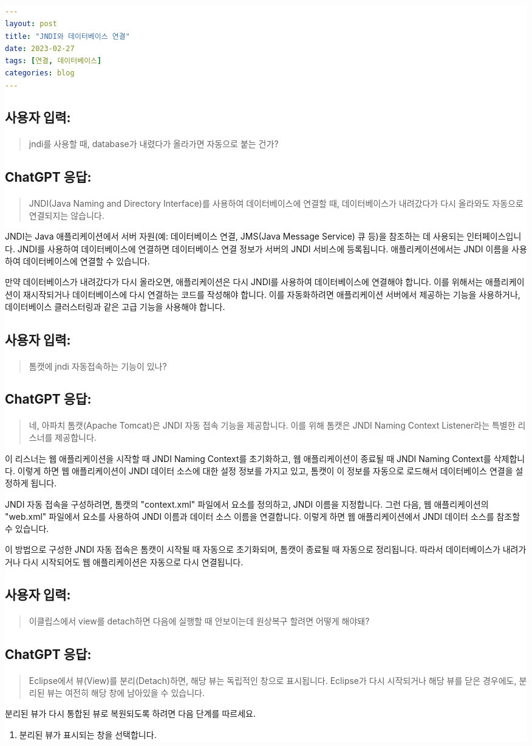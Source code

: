 ```yaml
---
layout: post
title: "JNDI와 데이터베이스 연결"
date: 2023-02-27
tags: [연결, 데이터베이스]
categories: blog
---
```


## 사용자 입력:
> jndi를 사용할 때, database가 내렸다가 올라가면 자동으로 붙는 건가?

## ChatGPT 응답:
> JNDI(Java Naming and Directory Interface)를 사용하여 데이터베이스에 연결할 때, 데이터베이스가 내려갔다가 다시 올라와도 자동으로 연결되지는 않습니다. 

JNDI는 Java 애플리케이션에서 서버 자원(예: 데이터베이스 연결, JMS(Java Message Service) 큐 등)을 참조하는 데 사용되는 인터페이스입니다. JNDI를 사용하여 데이터베이스에 연결하면 데이터베이스 연결 정보가 서버의 JNDI 서비스에 등록됩니다. 애플리케이션에서는 JNDI 이름을 사용하여 데이터베이스에 연결할 수 있습니다.

만약 데이터베이스가 내려갔다가 다시 올라오면, 애플리케이션은 다시 JNDI를 사용하여 데이터베이스에 연결해야 합니다. 이를 위해서는 애플리케이션이 재시작되거나 데이터베이스에 다시 연결하는 코드를 작성해야 합니다. 이를 자동화하려면 애플리케이션 서버에서 제공하는 기능을 사용하거나, 데이터베이스 클러스터링과 같은 고급 기능을 사용해야 합니다.

## 사용자 입력:
> 톰캣에 jndi 자동접속하는 기능이 있나?

## ChatGPT 응답:
> 네, 아파치 톰캣(Apache Tomcat)은 JNDI 자동 접속 기능을 제공합니다. 이를 위해 톰캣은 JNDI Naming Context Listener라는 특별한 리스너를 제공합니다.

이 리스너는 웹 애플리케이션을 시작할 때 JNDI Naming Context를 초기화하고, 웹 애플리케이션이 종료될 때 JNDI Naming Context를 삭제합니다. 이렇게 하면 웹 애플리케이션이 JNDI 데이터 소스에 대한 설정 정보를 가지고 있고, 톰캣이 이 정보를 자동으로 로드해서 데이터베이스 연결을 설정하게 됩니다.

JNDI 자동 접속을 구성하려면, 톰캣의 "context.xml" 파일에서 <Resource> 요소를 정의하고, JNDI 이름을 지정합니다. 그런 다음, 웹 애플리케이션의 "web.xml" 파일에서 <resource-ref> 요소를 사용하여 JNDI 이름과 데이터 소스 이름을 연결합니다. 이렇게 하면 웹 애플리케이션에서 JNDI 데이터 소스를 참조할 수 있습니다.

이 방법으로 구성한 JNDI 자동 접속은 톰캣이 시작될 때 자동으로 초기화되며, 톰캣이 종료될 때 자동으로 정리됩니다. 따라서 데이터베이스가 내려가거나 다시 시작되어도 웹 애플리케이션은 자동으로 다시 연결됩니다.

## 사용자 입력:
> 이클립스에서 view를 detach하면 다음에 실행할 때 안보이는데 원상복구 할려면 어떻게 해야돼?

## ChatGPT 응답:
> Eclipse에서 뷰(View)를 분리(Detach)하면, 해당 뷰는 독립적인 창으로 표시됩니다. Eclipse가 다시 시작되거나 해당 뷰를 닫은 경우에도, 분리된 뷰는 여전히 해당 창에 남아있을 수 있습니다.

분리된 뷰가 다시 통합된 뷰로 복원되도록 하려면 다음 단계를 따르세요.

1. 분리된 뷰가 표시되는 창을 선택합니다.
